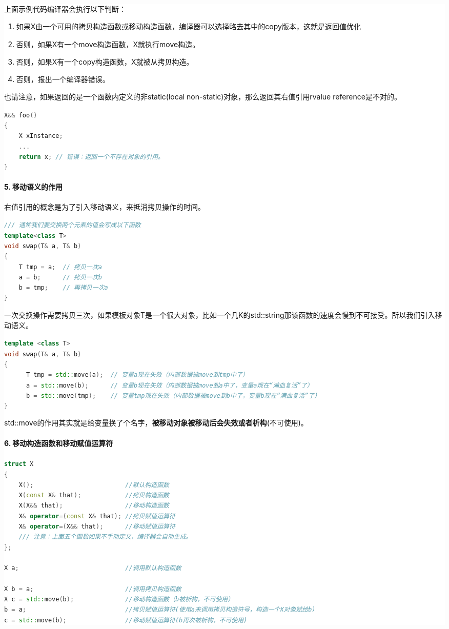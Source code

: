 上面示例代码编译器会执行以下判断：


1. 如果X由一个可用的拷贝构造函数或移动构造函数，编译器可以选择略去其中的copy版本，这就是返回值优化

2. 否则，如果X有一个move构造函数，X就执行move构造。

3. 否则，如果X有一个copy构造函数，X就被从拷贝构造。

4. 否则，报出一个编译器错误。

也请注意，如果返回的是一个函数内定义的非static(local non-static)对象，那么返回其右值引用rvalue reference是不对的。

```c++
X&& foo()
{
    X xInstance;
    ...
    return x; // 错误：返回一个不存在对象的引用。
}
```

#### 5. 移动语义的作用

右值引用的概念是为了引入移动语义，来抵消拷贝操作的时间。

```c++
/// 通常我们要交换两个元素的值会写成以下函数
template<class T> 
void swap(T& a, T& b)
{
    T tmp = a;	// 拷贝一次a
    a = b;      // 拷贝一次b
    b = tmp;    // 再拷贝一次a
}
```

一次交换操作需要拷贝三次，如果模板对象T是一个很大对象，比如一个几K的std::string那该函数的速度会慢到不可接受。所以我们引入移动语义。

```c++
template <class T>
void swap(T& a, T& b)
{
      T tmp = std::move(a);  // 变量a现在失效（内部数据被move到tmp中了）
      a = std::move(b);      // 变量b现在失效（内部数据被move到a中了，变量a现在“满血复活”了）
      b = std::move(tmp);    // 变量tmp现在失效（内部数据被move到b中了，变量b现在“满血复活”了）
}
```

std::move的作用其实就是给变量换了个名字，**被移动对象被移动后会失效或者析构**(不可使用)。

#### 6. 移动构造函数和移动赋值运算符

```c++
struct X  
{  
    X();                         //默认构造函数  
    X(const X& that);            //拷贝构造函数  
    X(X&& that);                 //移动构造函数
    X& operator=(const X& that); //拷贝赋值运算符  
    X& operator=(X&& that);      //移动赋值运算符    
    /// 注意：上面五个函数如果不手动定义，编译器会自动生成。
};  
  
X a;                             //调用默认构造函数

X b = a;                         //调用拷贝构造函数   
X c = std::move(b);              //移动构造函数（b被析构，不可使用） 
b = a;                           //拷贝赋值运算符(使用a来调用拷贝构造符号，构造一个X对象赋给b)
c = std::move(b);                //移动赋值运算符(b再次被析构，不可使用)
```
